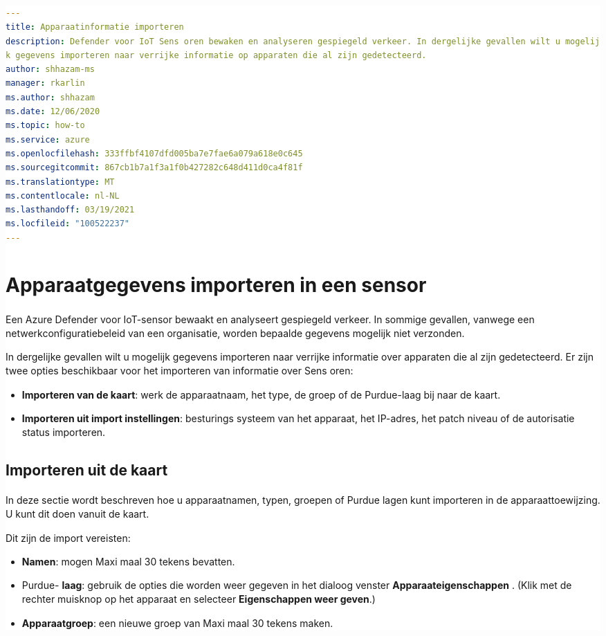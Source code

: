 ```yaml
---
title: Apparaatinformatie importeren
description: Defender voor IoT Sens oren bewaken en analyseren gespiegeld verkeer. In dergelijke gevallen wilt u mogelijk gegevens importeren naar verrijke informatie op apparaten die al zijn gedetecteerd.
author: shhazam-ms
manager: rkarlin
ms.author: shhazam
ms.date: 12/06/2020
ms.topic: how-to
ms.service: azure
ms.openlocfilehash: 333ffbf4107dfd005ba7e7fae6a079a618e0c645
ms.sourcegitcommit: 867cb1b7a1f3a1f0b427282c648d411d0ca4f81f
ms.translationtype: MT
ms.contentlocale: nl-NL
ms.lasthandoff: 03/19/2021
ms.locfileid: "100522237"
---
```

# <a name="import-device-information-to-a-sensor"></a>Apparaatgegevens importeren in een sensor

Een Azure Defender voor IoT-sensor bewaakt en analyseert gespiegeld verkeer. In sommige gevallen, vanwege een netwerkconfiguratiebeleid van een organisatie, worden bepaalde gegevens mogelijk niet verzonden.

In dergelijke gevallen wilt u mogelijk gegevens importeren naar verrijke informatie over apparaten die al zijn gedetecteerd. Er zijn twee opties beschikbaar voor het importeren van informatie over Sens oren:

- **Importeren van de kaart**: werk de apparaatnaam, het type, de groep of de Purdue-laag bij naar de kaart.

- **Importeren uit import instellingen**: besturings systeem van het apparaat, het IP-adres, het patch niveau of de autorisatie status importeren.

## <a name="import-from-the-map"></a>Importeren uit de kaart

In deze sectie wordt beschreven hoe u apparaatnamen, typen, groepen of Purdue lagen kunt importeren in de apparaattoewijzing. U kunt dit doen vanuit de kaart.

Dit zijn de import vereisten:

- **Namen**: mogen Maxi maal 30 tekens bevatten.

-  Purdue- **laag**: gebruik de opties die worden weer gegeven in het dialoog venster **Apparaateigenschappen** . (Klik met de rechter muisknop op het apparaat en selecteer **Eigenschappen weer geven**.)

- **Apparaatgroep**: een nieuwe groep van Maxi maal 30 tekens maken. 
